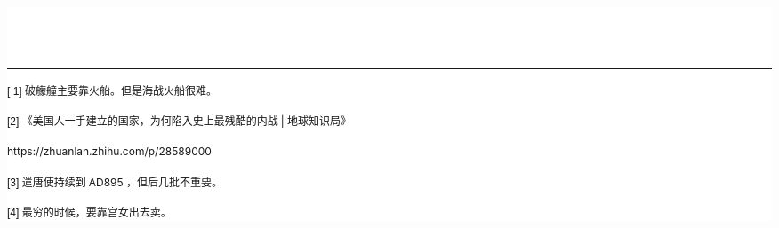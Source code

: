 <p style="line-height:150%;">
<span style="font-size:16px;line-height:150%;font-family:楷体_GB2312;">
</span>
</p>
<p>
<br clear="all"/>
</p>
<p>
<br/>
</p>
<hr/>
<p>
<span style="font-size:12px;font-family:Calibri,sans-serif;">
          [
          <span style="font-family: Calibri, sans-serif;font-size: 12px;">
           1]
          </span>
</span>
<span style="font-family: 宋体;font-size: 12px;">
          破艨艟主要靠火船。但是海战火船很难。
         </span>
</p>
<p>
<span style="font-family: Calibri, sans-serif;font-size: 12px;">
          [2]
         </span>
<span style="font-size: 12px;">
<span style="font-size: 12px;font-family: 宋体;">
           《美国人一手建立的国家，为何陷入史上最残酷的内战
          </span>
          |
          <span style="font-size: 12px;font-family: 宋体;">
           地球知识局》
          </span>
</span>
</p>
<p>
<span style="font-size: 12px;">
          https://zhuanlan.zhihu.com/p/28589000
         </span>
</p>
<p>
<span style="font-family: Calibri, sans-serif;font-size: 12px;">
          [3]
         </span>
<span style="font-size: 12px;">
<span style="font-size: 12px;font-family: 宋体;">
           遣唐使持续到
          </span>
          AD895
          <span style="font-size: 12px;font-family: 宋体;">
           ，但后几批不重要。
          </span>
</span>
</p>
<p>
<span style="font-family: Calibri, sans-serif;font-size: 12px;">
          [4]
         </span>
<span style="font-family: 宋体;font-size: 12px;">
          最穷的时候，要靠宫女出去卖。
         </span>
</p>
